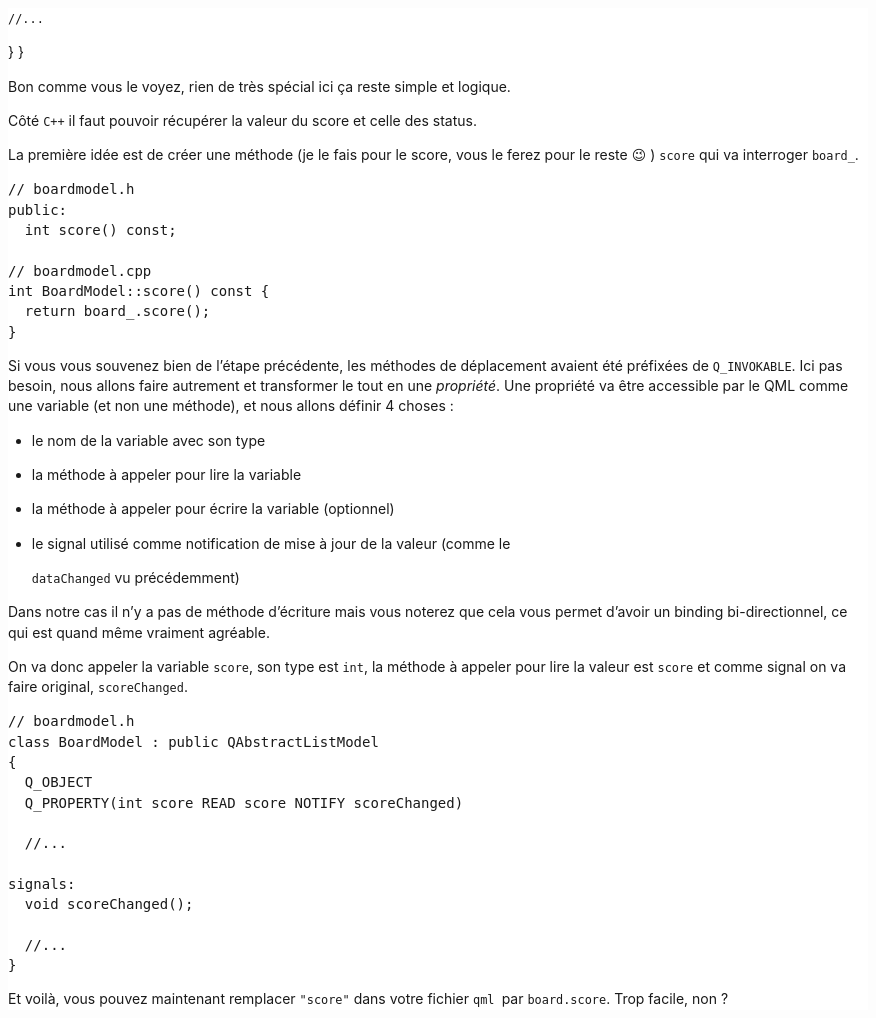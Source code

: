     //...
  }
}
</pre>

Bon comme vous le voyez, rien de très spécial ici ça reste simple et logique.

Côté `C++` il faut pouvoir récupérer la valeur du score et celle des status.

La première idée est de créer une méthode (je le fais pour le score, vous le ferez pour le reste 😉 ) `score` qui va interroger `board_`.

<pre class="wp-code-highlight prettyprint">// boardmodel.h
public:
  int score() const;

// boardmodel.cpp
int BoardModel::score() const {
  return board_.score();
}
</pre>

Si vous vous souvenez bien de l&rsquo;étape précédente, les méthodes de déplacement avaient été préfixées de `Q_INVOKABLE`. Ici pas besoin, nous allons faire autrement et transformer le tout en une _propriété_. Une propriété va être accessible par le QML comme une variable (et non une méthode), et nous allons définir 4 choses :

  * le nom de la variable avec son type
  * la méthode à appeler pour lire la variable
  * la méthode à appeler pour écrire la variable (optionnel)
  * le signal utilisé comme notification de mise à jour de la valeur (comme le
  
    `dataChanged` vu précédemment)

Dans notre cas il n&rsquo;y a pas de méthode d&rsquo;écriture mais vous noterez que cela vous permet d&rsquo;avoir un binding bi-directionnel, ce qui est quand même vraiment agréable.

On va donc appeler la variable `score`, son type est `int`, la méthode à appeler pour lire la valeur est `score` et comme signal on va faire original, `scoreChanged`.

<pre class="wp-code-highlight prettyprint">// boardmodel.h
class BoardModel : public QAbstractListModel
{
  Q_OBJECT
  Q_PROPERTY(int score READ score NOTIFY scoreChanged)

  //...

signals:
  void scoreChanged();

  //...
}
</pre>

Et voilà, vous pouvez maintenant remplacer `"score"` dans votre fichier `qml `par `board.score`. Trop facile, non ?
